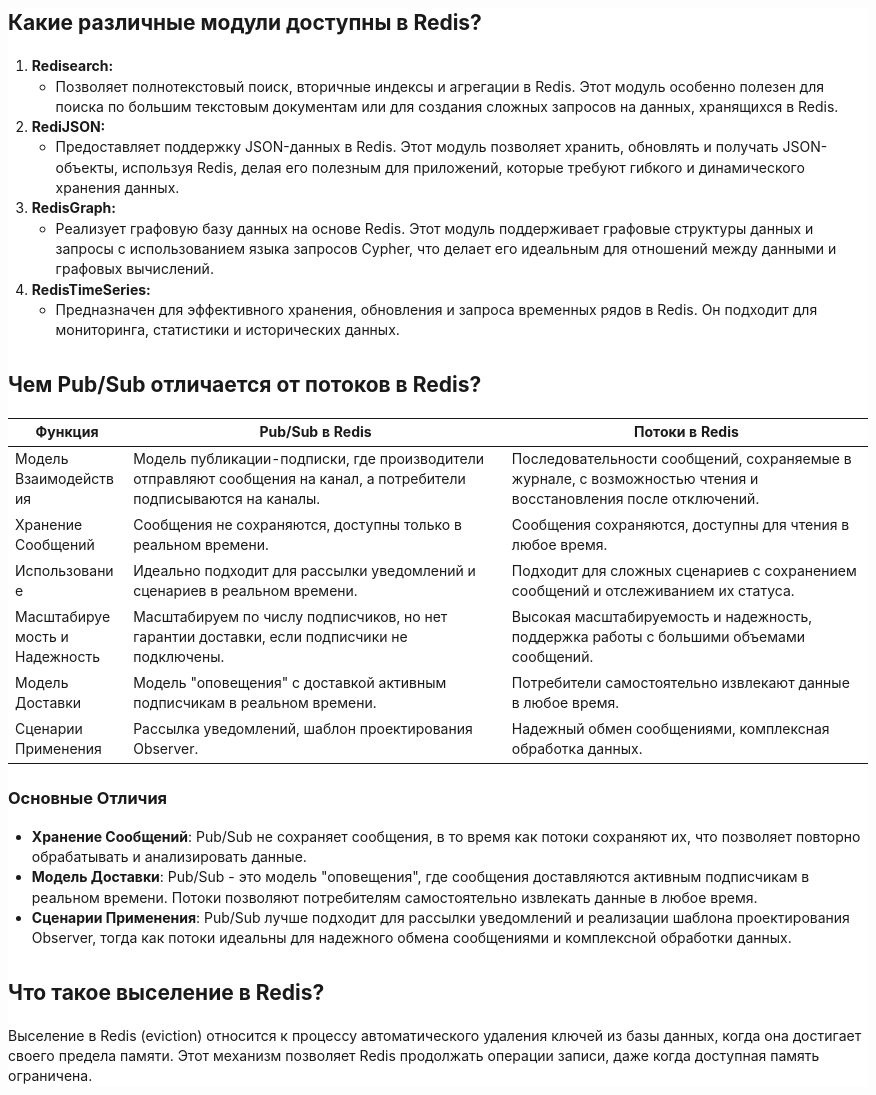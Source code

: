 ## Какие различные модули доступны в Redis?

1. **Redisearch:**
    - Позволяет полнотекстовый поиск, вторичные индексы и агрегации в Redis. Этот модуль особенно полезен для поиска по большим текстовым документам или для создания сложных запросов на данных, хранящихся в Redis.
2. **RediJSON:**
    - Предоставляет поддержку JSON-данных в Redis. Этот модуль позволяет хранить, обновлять и получать JSON-объекты, используя Redis, делая его полезным для приложений, которые требуют гибкого и динамического хранения данных.
3. **RedisGraph:**
    - Реализует графовую базу данных на основе Redis. Этот модуль поддерживает графовые структуры данных и запросы с использованием языка запросов Cypher, что делает его идеальным для отношений между данными и графовых вычислений.
4. **RedisTimeSeries:**
    - Предназначен для эффективного хранения, обновления и запроса временных рядов в Redis. Он подходит для мониторинга, статистики и исторических данных.

## Чем Pub/Sub отличается от потоков в Redis?

| Функция            | Pub/Sub в Redis                       | Потоки в Redis                                   |
|--------------------|---------------------------------------|--------------------------------------------------|
| Модель Взаимодействия | Модель публикации-подписки, где производители отправляют сообщения на канал, а потребители подписываются на каналы. | Последовательности сообщений, сохраняемые в журнале, с возможностью чтения и восстановления после отключений. |
| Хранение Сообщений | Сообщения не сохраняются, доступны только в реальном времени. | Сообщения сохраняются, доступны для чтения в любое время. |
| Использование      | Идеально подходит для рассылки уведомлений и сценариев в реальном времени. | Подходит для сложных сценариев с сохранением сообщений и отслеживанием их статуса. |
| Масштабируемость и Надежность | Масштабируем по числу подписчиков, но нет гарантии доставки, если подписчики не подключены. | Высокая масштабируемость и надежность, поддержка работы с большими объемами сообщений. |
| Модель Доставки    | Модель "оповещения" с доставкой активным подписчикам в реальном времени. | Потребители самостоятельно извлекают данные в любое время. |
| Сценарии Применения | Рассылка уведомлений, шаблон проектирования Observer. | Надежный обмен сообщениями, комплексная обработка данных. |

### Основные Отличия

- **Хранение Сообщений**: Pub/Sub не сохраняет сообщения, в то время как потоки сохраняют их, что позволяет повторно обрабатывать и анализировать данные.
- **Модель Доставки**: Pub/Sub - это модель "оповещения", где сообщения доставляются активным подписчикам в реальном времени. Потоки позволяют потребителям самостоятельно извлекать данные в любое время.
- **Сценарии Применения**: Pub/Sub лучше подходит для рассылки уведомлений и реализации шаблона проектирования Observer, тогда как потоки идеальны для надежного обмена сообщениями и комплексной обработки данных.


## Что такое выселение в Redis?

Выселение в Redis (eviction) относится к процессу автоматического удаления ключей из базы данных, когда она достигает своего предела памяти. Этот механизм позволяет Redis продолжать операции записи, даже когда доступная память ограничена.
